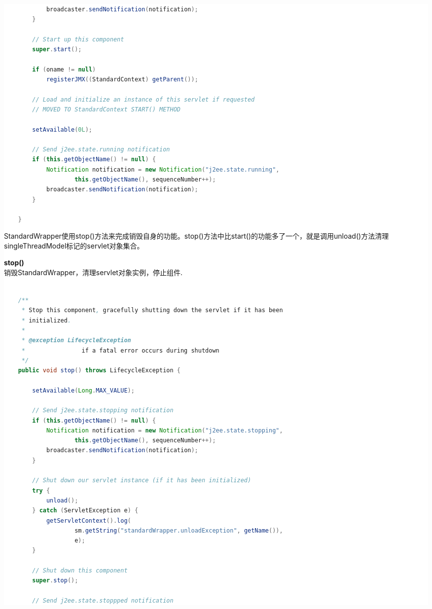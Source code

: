 ```java
			broadcaster.sendNotification(notification);
		}

		// Start up this component
		super.start();

		if (oname != null)
			registerJMX((StandardContext) getParent());

		// Load and initialize an instance of this servlet if requested
		// MOVED TO StandardContext START() METHOD

		setAvailable(0L);

		// Send j2ee.state.running notification
		if (this.getObjectName() != null) {
			Notification notification = new Notification("j2ee.state.running",
					this.getObjectName(), sequenceNumber++);
			broadcaster.sendNotification(notification);
		}

	}

```

StandardWrapper使用stop()方法来完成销毁自身的功能。stop()方法中比start()的功能多了一个，就是调用unload()方法清理singleThreadModel标记的servlet对象集合。

**stop()**  
销毁StandardWrapper，清理servlet对象实例，停止组件.

```java

	/**
	 * Stop this component, gracefully shutting down the servlet if it has been
	 * initialized.
	 * 
	 * @exception LifecycleException
	 *                if a fatal error occurs during shutdown
	 */
	public void stop() throws LifecycleException {

		setAvailable(Long.MAX_VALUE);

		// Send j2ee.state.stopping notification
		if (this.getObjectName() != null) {
			Notification notification = new Notification("j2ee.state.stopping",
					this.getObjectName(), sequenceNumber++);
			broadcaster.sendNotification(notification);
		}

		// Shut down our servlet instance (if it has been initialized)
		try {
			unload();
		} catch (ServletException e) {
			getServletContext().log(
					sm.getString("standardWrapper.unloadException", getName()),
					e);
		}

		// Shut down this component
		super.stop();

		// Send j2ee.state.stoppped notification
```